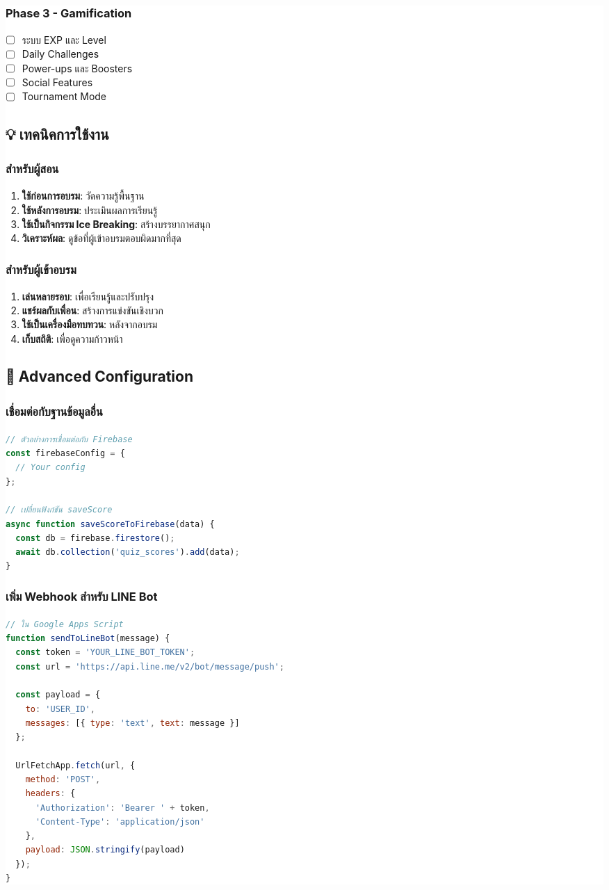 ### Phase 3 - Gamification
- [ ] ระบบ EXP และ Level
- [ ] Daily Challenges
- [ ] Power-ups และ Boosters
- [ ] Social Features
- [ ] Tournament Mode

## 💡 เทคนิคการใช้งาน

### สำหรับผู้สอน
1. **ใช้ก่อนการอบรม**: วัดความรู้พื้นฐาน
2. **ใช้หลังการอบรม**: ประเมินผลการเรียนรู้
3. **ใช้เป็นกิจกรรม Ice Breaking**: สร้างบรรยากาศสนุก
4. **วิเคราะห์ผล**: ดูข้อที่ผู้เข้าอบรมตอบผิดมากที่สุด

### สำหรับผู้เข้าอบรม
1. **เล่นหลายรอบ**: เพื่อเรียนรู้และปรับปรุง
2. **แชร์ผลกับเพื่อน**: สร้างการแข่งขันเชิงบวก
3. **ใช้เป็นเครื่องมือทบทวน**: หลังจากอบรม
4. **เก็บสถิติ**: เพื่อดูความก้าวหน้า

## 🔧 Advanced Configuration

### เชื่อมต่อกับฐานข้อมูลอื่น
```javascript
// ตัวอย่างการเชื่อมต่อกับ Firebase
const firebaseConfig = {
  // Your config
};

// เปลี่ยนฟังก์ชัน saveScore
async function saveScoreToFirebase(data) {
  const db = firebase.firestore();
  await db.collection('quiz_scores').add(data);
}
```

### เพิ่ม Webhook สำหรับ LINE Bot
```javascript
// ใน Google Apps Script
function sendToLineBot(message) {
  const token = 'YOUR_LINE_BOT_TOKEN';
  const url = 'https://api.line.me/v2/bot/message/push';
  
  const payload = {
    to: 'USER_ID',
    messages: [{ type: 'text', text: message }]
  };
  
  UrlFetchApp.fetch(url, {
    method: 'POST',
    headers: {
      'Authorization': 'Bearer ' + token,
      'Content-Type': 'application/json'
    },
    payload: JSON.stringify(payload)
  });
}
```
